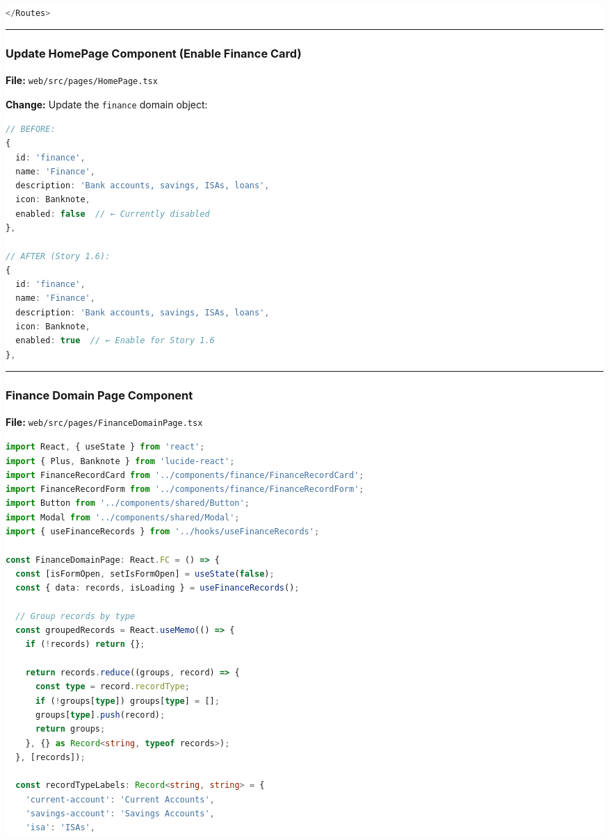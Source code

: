 ```typescript
</Routes>
```

---

### Update HomePage Component (Enable Finance Card)

**File:** `web/src/pages/HomePage.tsx`

**Change:** Update the `finance` domain object:

```typescript
// BEFORE:
{
  id: 'finance',
  name: 'Finance',
  description: 'Bank accounts, savings, ISAs, loans',
  icon: Banknote,
  enabled: false  // ← Currently disabled
},

// AFTER (Story 1.6):
{
  id: 'finance',
  name: 'Finance',
  description: 'Bank accounts, savings, ISAs, loans',
  icon: Banknote,
  enabled: true  // ← Enable for Story 1.6
},
```

---

### Finance Domain Page Component

**File:** `web/src/pages/FinanceDomainPage.tsx`

```typescript
import React, { useState } from 'react';
import { Plus, Banknote } from 'lucide-react';
import FinanceRecordCard from '../components/finance/FinanceRecordCard';
import FinanceRecordForm from '../components/finance/FinanceRecordForm';
import Button from '../components/shared/Button';
import Modal from '../components/shared/Modal';
import { useFinanceRecords } from '../hooks/useFinanceRecords';

const FinanceDomainPage: React.FC = () => {
  const [isFormOpen, setIsFormOpen] = useState(false);
  const { data: records, isLoading } = useFinanceRecords();

  // Group records by type
  const groupedRecords = React.useMemo(() => {
    if (!records) return {};

    return records.reduce((groups, record) => {
      const type = record.recordType;
      if (!groups[type]) groups[type] = [];
      groups[type].push(record);
      return groups;
    }, {} as Record<string, typeof records>);
  }, [records]);

  const recordTypeLabels: Record<string, string> = {
    'current-account': 'Current Accounts',
    'savings-account': 'Savings Accounts',
    'isa': 'ISAs',
```